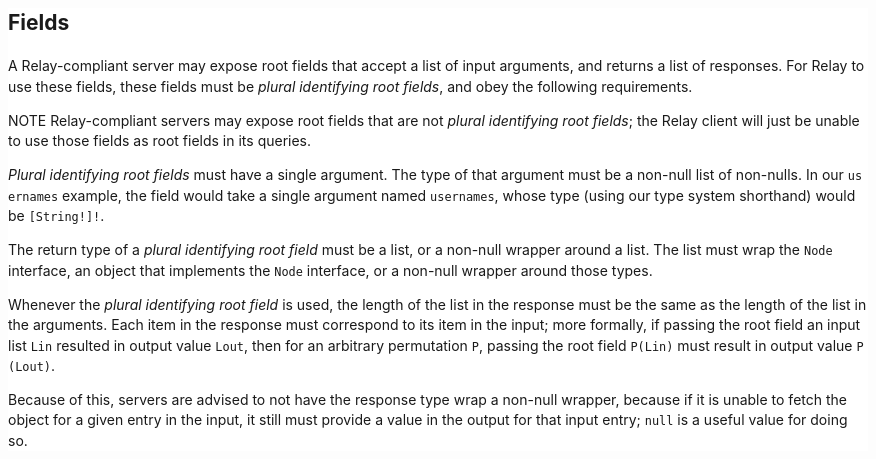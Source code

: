## Fields

A Relay-compliant server may expose root fields that accept a list of input
arguments, and returns a list of responses. For Relay to use these fields,
these fields must be *plural identifying root fields*, and obey the following
requirements.

NOTE Relay-compliant servers may expose root fields that are not *plural
identifying root fields*; the Relay client will just be unable to use those
fields as root fields in its queries.

*Plural identifying root fields* must have a single argument. The type of that
argument must be a non-null list of non-nulls. In our `usernames` example, the
field would take a single argument named `usernames`, whose type (using our type
system shorthand) would be `[String!]!`.

The return type of a *plural identifying root field* must be a list, or a
non-null wrapper around a list. The list must wrap the `Node` interface, an
object that implements the `Node` interface, or a non-null wrapper around
those types.

Whenever the *plural identifying root field* is used, the length of the
list in the response must be the same as the length of the list in the
arguments. Each item in the response must correspond to its item in the input;
more formally, if passing the root field an input list `Lin` resulted in output
value `Lout`, then for an arbitrary permutation `P`, passing the root field
`P(Lin)` must result in output value `P(Lout)`.

Because of this, servers are advised to not have the response type
wrap a non-null wrapper, because if it is unable to fetch the object for
a given entry in the input, it still must provide a value in the output
for that input entry; `null` is a useful value for doing so.

